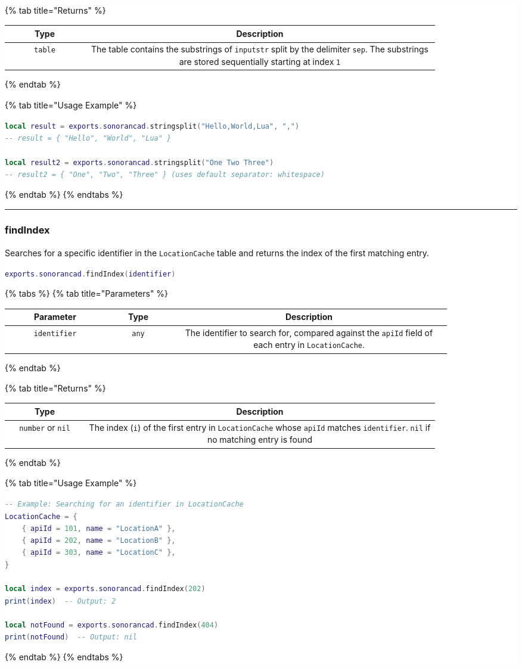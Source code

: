 {% tab title="Returns" %}
<table><thead><tr><th width="120" align="center">Type</th><th width="574" align="center">Description</th></tr></thead><tbody><tr><td align="center"><code>table</code></td><td align="center">The table contains the substrings of <code>inputstr</code> split by the delimiter <code>sep</code>. The substrings are stored sequentially starting at index <code>1</code></td></tr></tbody></table>
{% endtab %}

{% tab title="Usage Example" %}
```lua
local result = exports.sonorancad.stringsplit("Hello,World,Lua", ",")
-- result = { "Hello", "World", "Lua" }

local result2 = exports.sonorancad.stringsplit("One Two Three")
-- result2 = { "One", "Two", "Three" } (uses default separator: whitespace)

```
{% endtab %}
{% endtabs %}

***

### findIndex

Searches for a specific identifier in the `LocationCache` table and returns the index of the first matching entry.

```lua
exports.sonorancad.findIndex(identifier)
```

{% tabs %}
{% tab title="Parameters" %}
<table><thead><tr><th width="155" align="center">Parameter</th><th width="96" align="center">Type</th><th width="449" align="center">Description</th></tr></thead><tbody><tr><td align="center"><code>identifier</code></td><td align="center"><code>any</code></td><td align="center">The identifier to search for, compared against the <code>apiId</code> field of each entry in <code>LocationCache</code>.</td></tr></tbody></table>
{% endtab %}

{% tab title="Returns" %}
<table><thead><tr><th width="120" align="center">Type</th><th width="574" align="center">Description</th></tr></thead><tbody><tr><td align="center"><code>number</code> or <code>nil</code></td><td align="center">The index (<code>i</code>) of the first entry in <code>LocationCache</code> whose <code>apiId</code> matches <code>identifier</code>. <code>nil</code> if no matching entry is found</td></tr></tbody></table>
{% endtab %}

{% tab title="Usage Example" %}
```lua
-- Example: Searching for an identifier in LocationCache
LocationCache = {
    { apiId = 101, name = "LocationA" },
    { apiId = 202, name = "LocationB" },
    { apiId = 303, name = "LocationC" },
}

local index = exports.sonorancad.findIndex(202)
print(index)  -- Output: 2

local notFound = exports.sonorancad.findIndex(404)
print(notFound)  -- Output: nil
```
{% endtab %}
{% endtabs %}
